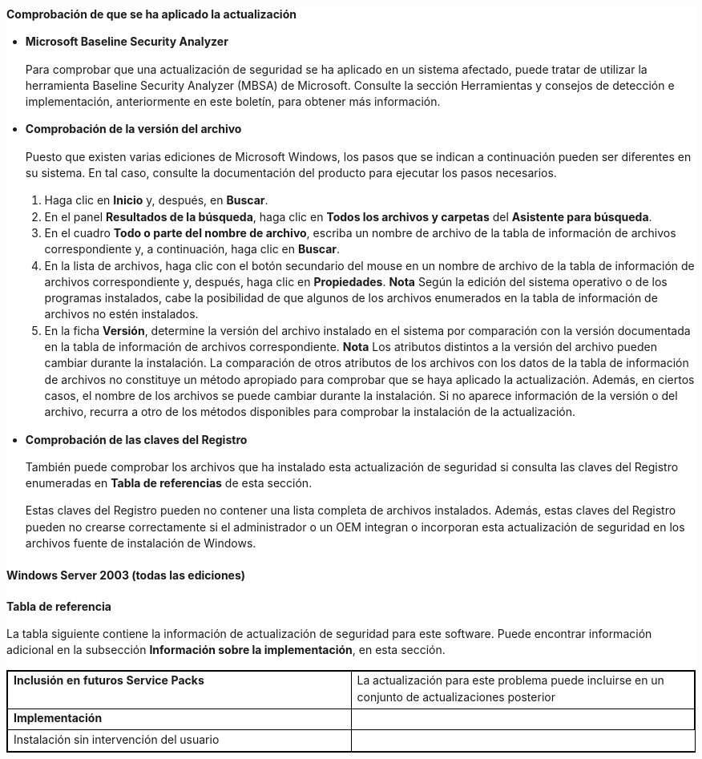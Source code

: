 **Comprobación de que se ha aplicado la actualización**

-   **Microsoft Baseline Security Analyzer**

    Para comprobar que una actualización de seguridad se ha aplicado en un sistema afectado, puede tratar de utilizar la herramienta Baseline Security Analyzer (MBSA) de Microsoft. Consulte la sección Herramientas y consejos de detección e implementación, anteriormente en este boletín, para obtener más información.

-   **Comprobación de la versión del archivo**

    Puesto que existen varias ediciones de Microsoft Windows, los pasos que se indican a continuación pueden ser diferentes en su sistema. En tal caso, consulte la documentación del producto para ejecutar los pasos necesarios.

    1.  Haga clic en **Inicio** y, después, en **Buscar**.
    2.  En el panel **Resultados de la búsqueda**, haga clic en **Todos los archivos y carpetas** del **Asistente para búsqueda**.
    3.  En el cuadro **Todo o parte del nombre de archivo**, escriba un nombre de archivo de la tabla de información de archivos correspondiente y, a continuación, haga clic en **Buscar**.
    4.  En la lista de archivos, haga clic con el botón secundario del mouse en un nombre de archivo de la tabla de información de archivos correspondiente y, después, haga clic en **Propiedades**.
        **Nota** Según la edición del sistema operativo o de los programas instalados, cabe la posibilidad de que algunos de los archivos enumerados en la tabla de información de archivos no estén instalados.
    5.  En la ficha **Versión**, determine la versión del archivo instalado en el sistema por comparación con la versión documentada en la tabla de información de archivos correspondiente.
        **Nota** Los atributos distintos a la versión del archivo pueden cambiar durante la instalación. La comparación de otros atributos de los archivos con los datos de la tabla de información de archivos no constituye un método apropiado para comprobar que se haya aplicado la actualización. Además, en ciertos casos, el nombre de los archivos se puede cambiar durante la instalación. Si no aparece información de la versión o del archivo, recurra a otro de los métodos disponibles para comprobar la instalación de la actualización.

-   **Comprobación de las claves del Registro**

    También puede comprobar los archivos que ha instalado esta actualización de seguridad si consulta las claves del Registro enumeradas en **Tabla de referencias** de esta sección.

    Estas claves del Registro pueden no contener una lista completa de archivos instalados. Además, estas claves del Registro pueden no crearse correctamente si el administrador o un OEM integran o incorporan esta actualización de seguridad en los archivos fuente de instalación de Windows.

#### Windows Server 2003 (todas las ediciones)

**Tabla de referencia**

La tabla siguiente contiene la información de actualización de seguridad para este software. Puede encontrar información adicional en la subsección **Información sobre la implementación**, en esta sección.

 
<table style="border:1px solid black;">
<colgroup>
<col width="50%" />
<col width="50%" />
</colgroup>
<tbody>
<tr class="odd">
<td style="border:1px solid black;"><strong>Inclusión en futuros Service Packs</strong></td>
<td style="border:1px solid black;">La actualización para este problema puede incluirse en un conjunto de actualizaciones posterior</td>
</tr>
<tr class="even">
<td style="border:1px solid black;"><strong>Implementación</strong></td>
<td style="border:1px solid black;"></td>
</tr>
<tr class="odd">
<td style="border:1px solid black;">Instalación sin intervención del usuario</td>